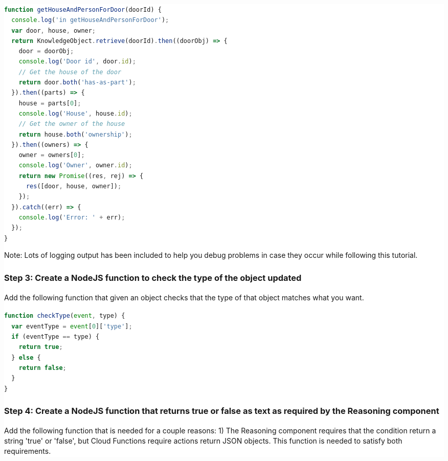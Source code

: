 ```javascript
function getHouseAndPersonForDoor(doorId) {
  console.log('in getHouseAndPersonForDoor');
  var door, house, owner;
  return KnowledgeObject.retrieve(doorId).then((doorObj) => {
    door = doorObj;
    console.log('Door id', door.id);
    // Get the house of the door
    return door.both('has-as-part');
  }).then((parts) => {
    house = parts[0];
    console.log('House', house.id);
    // Get the owner of the house
    return house.both('ownership');
  }).then((owners) => {
    owner = owners[0];
    console.log('Owner', owner.id);
    return new Promise((res, rej) => {
      res([door, house, owner]);
    });
  }).catch((err) => {
    console.log('Error: ' + err);
  });
}
```

Note: Lots of logging output has been included to help you debug problems in case they occur while following this tutorial.


### Step 3: Create a NodeJS function to check the type of the object updated

Add the following function that given an object checks that the type of that object matches what you want.

```javascript
function checkType(event, type) {
  var eventType = event[0]['type'];
  if (eventType == type) {
    return true;
  } else {
    return false;
  }
}
```

### Step 4: Create a NodeJS function that returns true or false as text as required by the Reasoning component 

Add the following function that is needed for a couple reasons: 1) The Reasoning component requires that the condition return a string 'true' or 'false', but Cloud Functions require actions return JSON objects.  This function is needed to satisfy both requirements.
